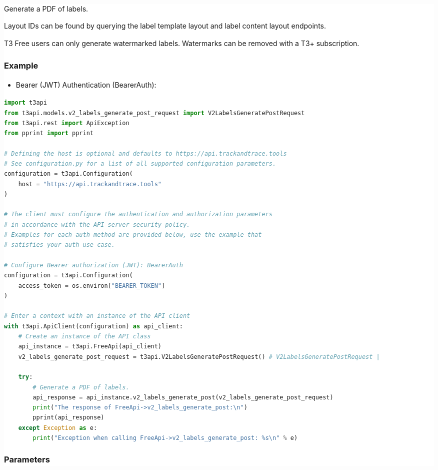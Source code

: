 Generate a PDF of labels.

Layout IDs can be found by querying the label template layout and label content layout endpoints.

T3 Free users can only generate watermarked labels. Watermarks can be removed with a T3+ subscription.


### Example

* Bearer (JWT) Authentication (BearerAuth):

```python
import t3api
from t3api.models.v2_labels_generate_post_request import V2LabelsGeneratePostRequest
from t3api.rest import ApiException
from pprint import pprint

# Defining the host is optional and defaults to https://api.trackandtrace.tools
# See configuration.py for a list of all supported configuration parameters.
configuration = t3api.Configuration(
    host = "https://api.trackandtrace.tools"
)

# The client must configure the authentication and authorization parameters
# in accordance with the API server security policy.
# Examples for each auth method are provided below, use the example that
# satisfies your auth use case.

# Configure Bearer authorization (JWT): BearerAuth
configuration = t3api.Configuration(
    access_token = os.environ["BEARER_TOKEN"]
)

# Enter a context with an instance of the API client
with t3api.ApiClient(configuration) as api_client:
    # Create an instance of the API class
    api_instance = t3api.FreeApi(api_client)
    v2_labels_generate_post_request = t3api.V2LabelsGeneratePostRequest() # V2LabelsGeneratePostRequest | 

    try:
        # Generate a PDF of labels.
        api_response = api_instance.v2_labels_generate_post(v2_labels_generate_post_request)
        print("The response of FreeApi->v2_labels_generate_post:\n")
        pprint(api_response)
    except Exception as e:
        print("Exception when calling FreeApi->v2_labels_generate_post: %s\n" % e)
```



### Parameters

